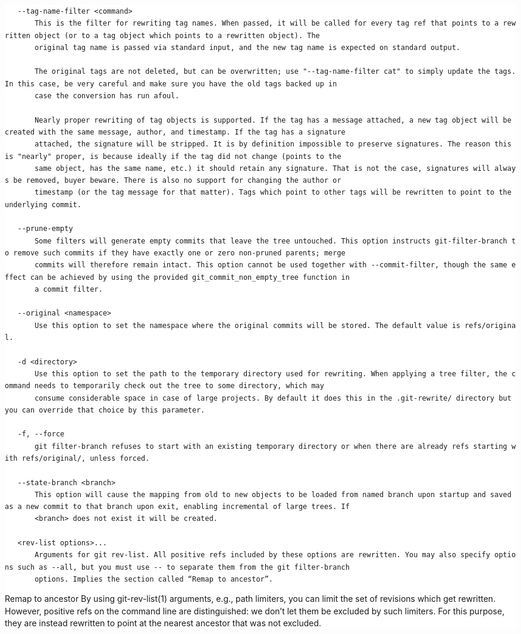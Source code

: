        --tag-name-filter <command>
           This is the filter for rewriting tag names. When passed, it will be called for every tag ref that points to a rewritten object (or to a tag object which points to a rewritten object). The
           original tag name is passed via standard input, and the new tag name is expected on standard output.

           The original tags are not deleted, but can be overwritten; use "--tag-name-filter cat" to simply update the tags. In this case, be very careful and make sure you have the old tags backed up in
           case the conversion has run afoul.

           Nearly proper rewriting of tag objects is supported. If the tag has a message attached, a new tag object will be created with the same message, author, and timestamp. If the tag has a signature
           attached, the signature will be stripped. It is by definition impossible to preserve signatures. The reason this is "nearly" proper, is because ideally if the tag did not change (points to the
           same object, has the same name, etc.) it should retain any signature. That is not the case, signatures will always be removed, buyer beware. There is also no support for changing the author or
           timestamp (or the tag message for that matter). Tags which point to other tags will be rewritten to point to the underlying commit.

       --prune-empty
           Some filters will generate empty commits that leave the tree untouched. This option instructs git-filter-branch to remove such commits if they have exactly one or zero non-pruned parents; merge
           commits will therefore remain intact. This option cannot be used together with --commit-filter, though the same effect can be achieved by using the provided git_commit_non_empty_tree function in
           a commit filter.

       --original <namespace>
           Use this option to set the namespace where the original commits will be stored. The default value is refs/original.

       -d <directory>
           Use this option to set the path to the temporary directory used for rewriting. When applying a tree filter, the command needs to temporarily check out the tree to some directory, which may
           consume considerable space in case of large projects. By default it does this in the .git-rewrite/ directory but you can override that choice by this parameter.

       -f, --force
           git filter-branch refuses to start with an existing temporary directory or when there are already refs starting with refs/original/, unless forced.

       --state-branch <branch>
           This option will cause the mapping from old to new objects to be loaded from named branch upon startup and saved as a new commit to that branch upon exit, enabling incremental of large trees. If
           <branch> does not exist it will be created.

       <rev-list options>...
           Arguments for git rev-list. All positive refs included by these options are rewritten. You may also specify options such as --all, but you must use -- to separate them from the git filter-branch
           options. Implies the section called “Remap to ancestor”.

   Remap to ancestor
       By using git-rev-list(1) arguments, e.g., path limiters, you can limit the set of revisions which get rewritten. However, positive refs on the command line are distinguished: we don’t let them be
       excluded by such limiters. For this purpose, they are instead rewritten to point at the nearest ancestor that was not excluded.
